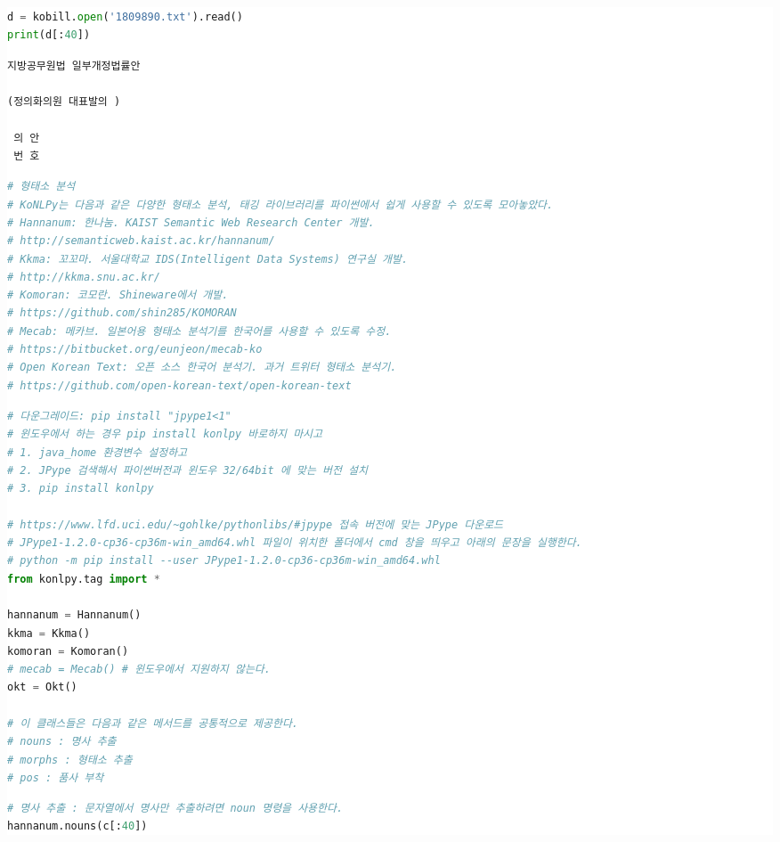 
```python
d = kobill.open('1809890.txt').read()
print(d[:40])
```

    지방공무원법 일부개정법률안
    
    (정의화의원 대표발의 )
    
     의 안
     번 호

```python
# 형태소 분석
# KoNLPy는 다음과 같은 다양한 형태소 분석, 태깅 라이브러리를 파이썬에서 쉽게 사용할 수 있도록 모아놓았다.
# Hannanum: 한나눔. KAIST Semantic Web Research Center 개발.
# http://semanticweb.kaist.ac.kr/hannanum/
# Kkma: 꼬꼬마. 서울대학교 IDS(Intelligent Data Systems) 연구실 개발.
# http://kkma.snu.ac.kr/
# Komoran: 코모란. Shineware에서 개발.
# https://github.com/shin285/KOMORAN
# Mecab: 메카브. 일본어용 형태소 분석기를 한국어를 사용할 수 있도록 수정.
# https://bitbucket.org/eunjeon/mecab-ko
# Open Korean Text: 오픈 소스 한국어 분석기. 과거 트위터 형태소 분석기.
# https://github.com/open-korean-text/open-korean-text
```


```python
# 다운그레이드: pip install "jpype1<1"
# 윈도우에서 하는 경우 pip install konlpy 바로하지 마시고
# 1. java_home 환경변수 설정하고
# 2. JPype 검색해서 파이썬버전과 윈도우 32/64bit 에 맞는 버전 설치
# 3. pip install konlpy

# https://www.lfd.uci.edu/~gohlke/pythonlibs/#jpype 접속 버전에 맞는 JPype 다운로드
# JPype1-1.2.0-cp36-cp36m-win_amd64.whl 파일이 위치한 폴더에서 cmd 창을 띄우고 아래의 문장을 실행한다.
# python -m pip install --user JPype1-1.2.0-cp36-cp36m-win_amd64.whl
from konlpy.tag import *

hannanum = Hannanum()
kkma = Kkma()
komoran = Komoran()
# mecab = Mecab() # 윈도우에서 지원하지 않는다.
okt = Okt()

# 이 클래스들은 다음과 같은 메서드를 공통적으로 제공한다.
# nouns : 명사 추출
# morphs : 형태소 추출
# pos : 품사 부착
```


```python
# 명사 추출 : 문자열에서 명사만 추출하려면 noun 명령을 사용한다.
hannanum.nouns(c[:40])
```
